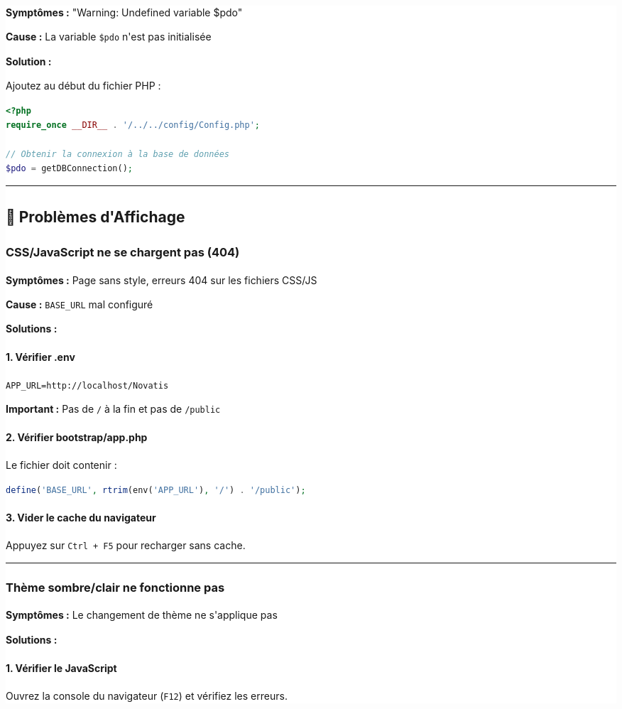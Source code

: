 **Symptômes :** "Warning: Undefined variable $pdo"

**Cause :** La variable `$pdo` n'est pas initialisée

**Solution :**

Ajoutez au début du fichier PHP :

```php
<?php
require_once __DIR__ . '/../../config/Config.php';

// Obtenir la connexion à la base de données
$pdo = getDBConnection();
```

---

## 🎨 Problèmes d'Affichage

### CSS/JavaScript ne se chargent pas (404)

**Symptômes :** Page sans style, erreurs 404 sur les fichiers CSS/JS

**Cause :** `BASE_URL` mal configuré

**Solutions :**

#### 1. Vérifier .env

```env
APP_URL=http://localhost/Novatis
```

**Important :** Pas de `/` à la fin et pas de `/public`

#### 2. Vérifier bootstrap/app.php

Le fichier doit contenir :

```php
define('BASE_URL', rtrim(env('APP_URL'), '/') . '/public');
```

#### 3. Vider le cache du navigateur

Appuyez sur `Ctrl + F5` pour recharger sans cache.

---

### Thème sombre/clair ne fonctionne pas

**Symptômes :** Le changement de thème ne s'applique pas

**Solutions :**

#### 1. Vérifier le JavaScript

Ouvrez la console du navigateur (`F12`) et vérifiez les erreurs.
